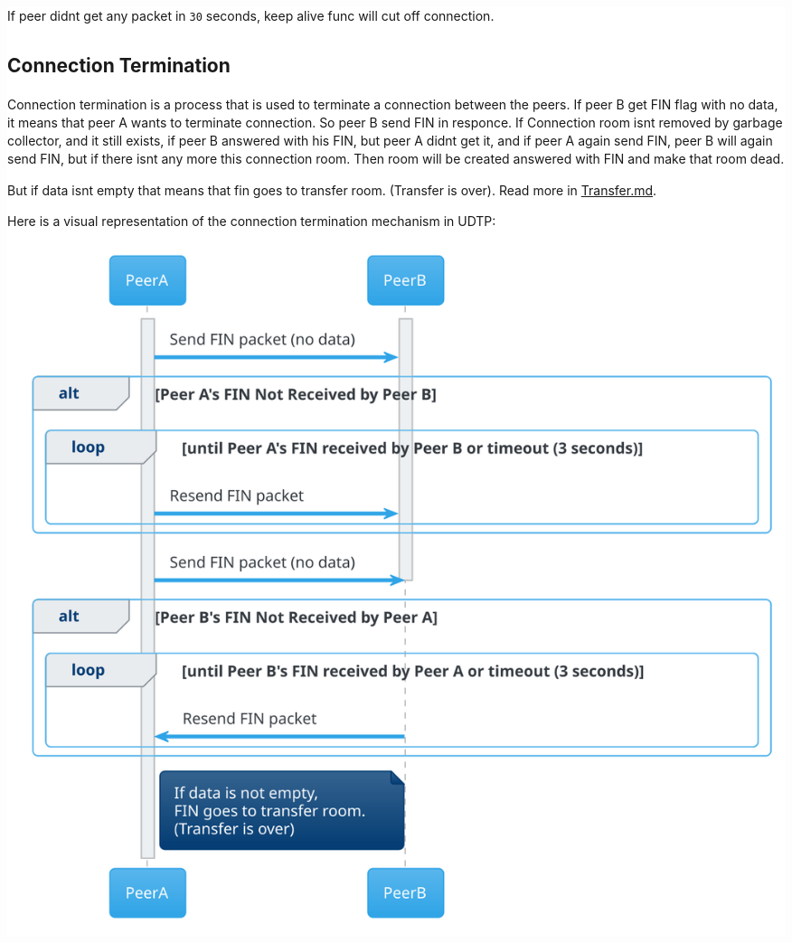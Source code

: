 If peer didnt get any packet in `30` seconds, keep alive func will cut off connection.

## Connection Termination

Connection termination is a process that is used to terminate a connection between the peers. If peer B get FIN flag with no data, it means that peer A wants to terminate connection. So peer B send FIN in responce. If Connection room isnt removed by garbage collector, and it still exists, if peer B answered with his FIN, but peer A didnt get it, and if peer A again send FIN, peer B will again send FIN, but if there isnt any more this connection room. Then room will be created answered with FIN and make that room dead.

But if data isnt empty that means that fin goes to transfer room. (Transfer is over). Read more in [Transfer.md](Transfer.md).

Here is a visual representation of the connection termination mechanism in UDTP:

![Connection Termination](images/conn_term.svg)
